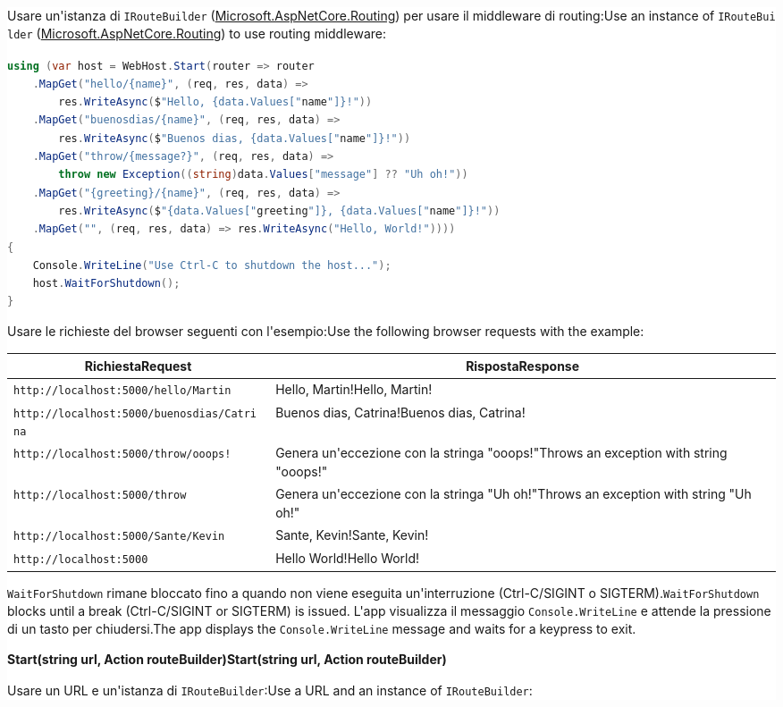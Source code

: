 <span data-ttu-id="e8d6f-339">Usare un'istanza di `IRouteBuilder` ([Microsoft.AspNetCore.Routing](https://www.nuget.org/packages/Microsoft.AspNetCore.Routing/)) per usare il middleware di routing:</span><span class="sxs-lookup"><span data-stu-id="e8d6f-339">Use an instance of `IRouteBuilder` ([Microsoft.AspNetCore.Routing](https://www.nuget.org/packages/Microsoft.AspNetCore.Routing/)) to use routing middleware:</span></span>

```csharp
using (var host = WebHost.Start(router => router
    .MapGet("hello/{name}", (req, res, data) => 
        res.WriteAsync($"Hello, {data.Values["name"]}!"))
    .MapGet("buenosdias/{name}", (req, res, data) => 
        res.WriteAsync($"Buenos dias, {data.Values["name"]}!"))
    .MapGet("throw/{message?}", (req, res, data) => 
        throw new Exception((string)data.Values["message"] ?? "Uh oh!"))
    .MapGet("{greeting}/{name}", (req, res, data) => 
        res.WriteAsync($"{data.Values["greeting"]}, {data.Values["name"]}!"))
    .MapGet("", (req, res, data) => res.WriteAsync("Hello, World!"))))
{
    Console.WriteLine("Use Ctrl-C to shutdown the host...");
    host.WaitForShutdown();
}
```

<span data-ttu-id="e8d6f-340">Usare le richieste del browser seguenti con l'esempio:</span><span class="sxs-lookup"><span data-stu-id="e8d6f-340">Use the following browser requests with the example:</span></span>

| <span data-ttu-id="e8d6f-341">Richiesta</span><span class="sxs-lookup"><span data-stu-id="e8d6f-341">Request</span></span>                                    | <span data-ttu-id="e8d6f-342">Risposta</span><span class="sxs-lookup"><span data-stu-id="e8d6f-342">Response</span></span>                                 |
| ------------------------------------------ | ---------------------------------------- |
| `http://localhost:5000/hello/Martin`       | <span data-ttu-id="e8d6f-343">Hello, Martin!</span><span class="sxs-lookup"><span data-stu-id="e8d6f-343">Hello, Martin!</span></span>                           |
| `http://localhost:5000/buenosdias/Catrina` | <span data-ttu-id="e8d6f-344">Buenos dias, Catrina!</span><span class="sxs-lookup"><span data-stu-id="e8d6f-344">Buenos dias, Catrina!</span></span>                    |
| `http://localhost:5000/throw/ooops!`       | <span data-ttu-id="e8d6f-345">Genera un'eccezione con la stringa "ooops!"</span><span class="sxs-lookup"><span data-stu-id="e8d6f-345">Throws an exception with string "ooops!"</span></span> |
| `http://localhost:5000/throw`              | <span data-ttu-id="e8d6f-346">Genera un'eccezione con la stringa "Uh oh!"</span><span class="sxs-lookup"><span data-stu-id="e8d6f-346">Throws an exception with string "Uh oh!"</span></span> |
| `http://localhost:5000/Sante/Kevin`        | <span data-ttu-id="e8d6f-347">Sante, Kevin!</span><span class="sxs-lookup"><span data-stu-id="e8d6f-347">Sante, Kevin!</span></span>                            |
| `http://localhost:5000`                    | <span data-ttu-id="e8d6f-348">Hello World!</span><span class="sxs-lookup"><span data-stu-id="e8d6f-348">Hello World!</span></span>                             |

<span data-ttu-id="e8d6f-349">`WaitForShutdown` rimane bloccato fino a quando non viene eseguita un'interruzione (Ctrl-C/SIGINT o SIGTERM).</span><span class="sxs-lookup"><span data-stu-id="e8d6f-349">`WaitForShutdown` blocks until a break (Ctrl-C/SIGINT or SIGTERM) is issued.</span></span> <span data-ttu-id="e8d6f-350">L'app visualizza il messaggio `Console.WriteLine` e attende la pressione di un tasto per chiudersi.</span><span class="sxs-lookup"><span data-stu-id="e8d6f-350">The app displays the `Console.WriteLine` message and waits for a keypress to exit.</span></span>

<span data-ttu-id="e8d6f-351">**Start(string url, Action<IRouteBuilder> routeBuilder)**</span><span class="sxs-lookup"><span data-stu-id="e8d6f-351">**Start(string url, Action<IRouteBuilder> routeBuilder)**</span></span>

<span data-ttu-id="e8d6f-352">Usare un URL e un'istanza di `IRouteBuilder`:</span><span class="sxs-lookup"><span data-stu-id="e8d6f-352">Use a URL and an instance of `IRouteBuilder`:</span></span>
